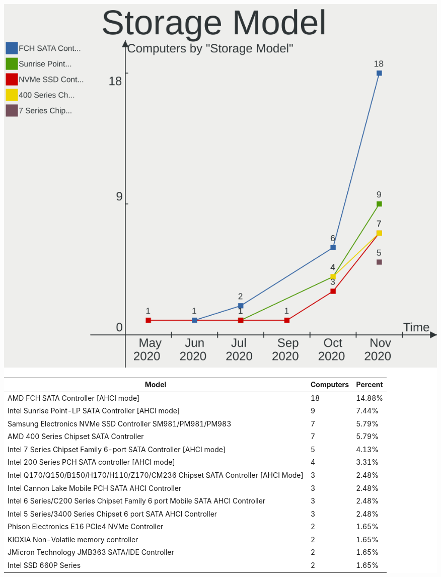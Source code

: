 ![Storage Model](./images/line_chart/storage_model.svg)

| Model                                                                                   | Computers | Percent |
|-----------------------------------------------------------------------------------------|-----------|---------|
| AMD FCH SATA Controller [AHCI mode]                                                     | 18        | 14.88%  |
| Intel Sunrise Point-LP SATA Controller [AHCI mode]                                      | 9         | 7.44%   |
| Samsung Electronics NVMe SSD Controller SM981/PM981/PM983                               | 7         | 5.79%   |
| AMD 400 Series Chipset SATA Controller                                                  | 7         | 5.79%   |
| Intel 7 Series Chipset Family 6-port SATA Controller [AHCI mode]                        | 5         | 4.13%   |
| Intel 200 Series PCH SATA controller [AHCI mode]                                        | 4         | 3.31%   |
| Intel Q170/Q150/B150/H170/H110/Z170/CM236 Chipset SATA Controller [AHCI Mode]           | 3         | 2.48%   |
| Intel Cannon Lake Mobile PCH SATA AHCI Controller                                       | 3         | 2.48%   |
| Intel 6 Series/C200 Series Chipset Family 6 port Mobile SATA AHCI Controller            | 3         | 2.48%   |
| Intel 5 Series/3400 Series Chipset 6 port SATA AHCI Controller                          | 3         | 2.48%   |
| Phison Electronics E16 PCIe4 NVMe Controller                                            | 2         | 1.65%   |
| KIOXIA Non-Volatile memory controller                                                   | 2         | 1.65%   |
| JMicron Technology JMB363 SATA/IDE Controller                                           | 2         | 1.65%   |
| Intel SSD 660P Series                                                                   | 2         | 1.65%   |